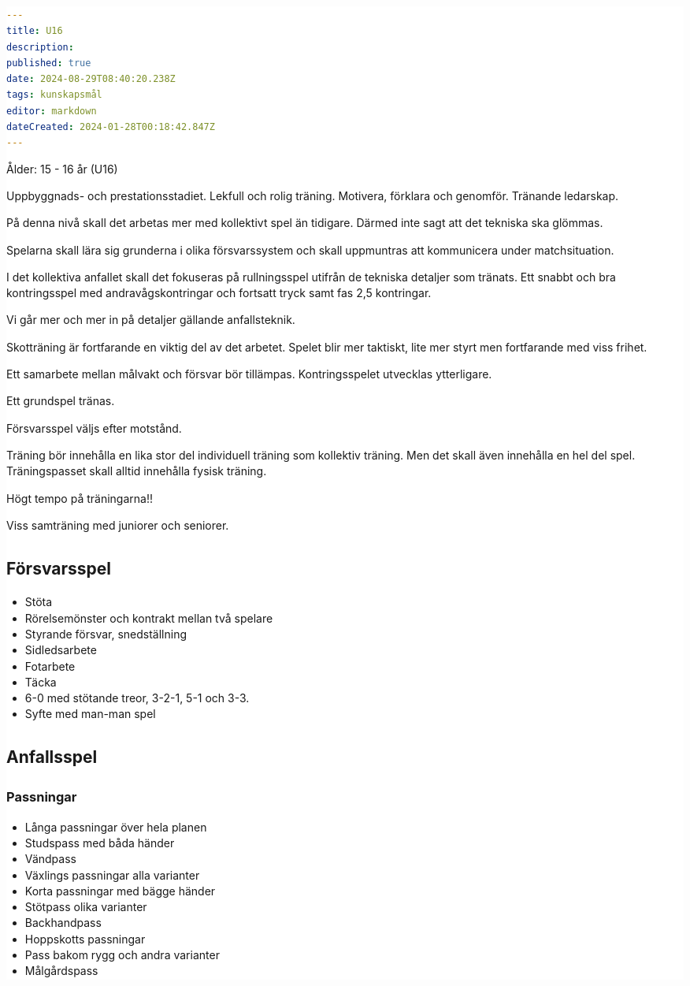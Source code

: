 ```yaml
---
title: U16
description: 
published: true
date: 2024-08-29T08:40:20.238Z
tags: kunskapsmål
editor: markdown
dateCreated: 2024-01-28T00:18:42.847Z
---
```


Ålder: 15 - 16 år (U16)

Uppbyggnads- och prestationsstadiet. Lekfull och rolig träning. Motivera, förklara och genomför. Tränande ledarskap.

På denna nivå skall det arbetas mer med kollektivt spel än tidigare. Därmed inte sagt att det tekniska ska glömmas.

Spelarna skall lära sig grunderna i olika försvarssystem och skall uppmuntras att kommunicera under matchsituation.

I det kollektiva anfallet skall det fokuseras på rullningsspel utifrån de tekniska detaljer som tränats. Ett snabbt och bra kontringsspel med andravågskontringar och fortsatt tryck samt fas 2,5 kontringar.

Vi går mer och mer in på detaljer gällande anfallsteknik.

Skotträning är fortfarande en viktig del av det arbetet. Spelet blir mer taktiskt, lite mer styrt men fortfarande med viss frihet.

Ett samarbete mellan målvakt och försvar bör tillämpas. Kontringsspelet utvecklas ytterligare. 

Ett grundspel tränas.

Försvarsspel väljs efter motstånd.

Träning bör innehålla en lika stor del individuell träning som kollektiv träning. Men det skall även innehålla en hel del spel. Träningspasset skall alltid innehålla fysisk träning. 

Högt tempo på träningarna!!

Viss samträning med juniorer och seniorer.

## Försvarsspel
* Stöta
* Rörelsemönster och kontrakt mellan två spelare
* Styrande försvar, snedställning
* Sidledsarbete
* Fotarbete
* Täcka
* 6-0 med stötande treor, 3-2-1, 5-1 och 3-3.
* Syfte med man-man spel

## Anfallsspel
### Passningar
* Långa passningar över hela planen
* Studspass med båda händer
* Vändpass
* Växlings passningar alla varianter
* Korta passningar med bägge händer
* Stötpass olika varianter
* Backhandpass
* Hoppskotts passningar
* Pass bakom rygg och andra varianter
* Målgårdspass